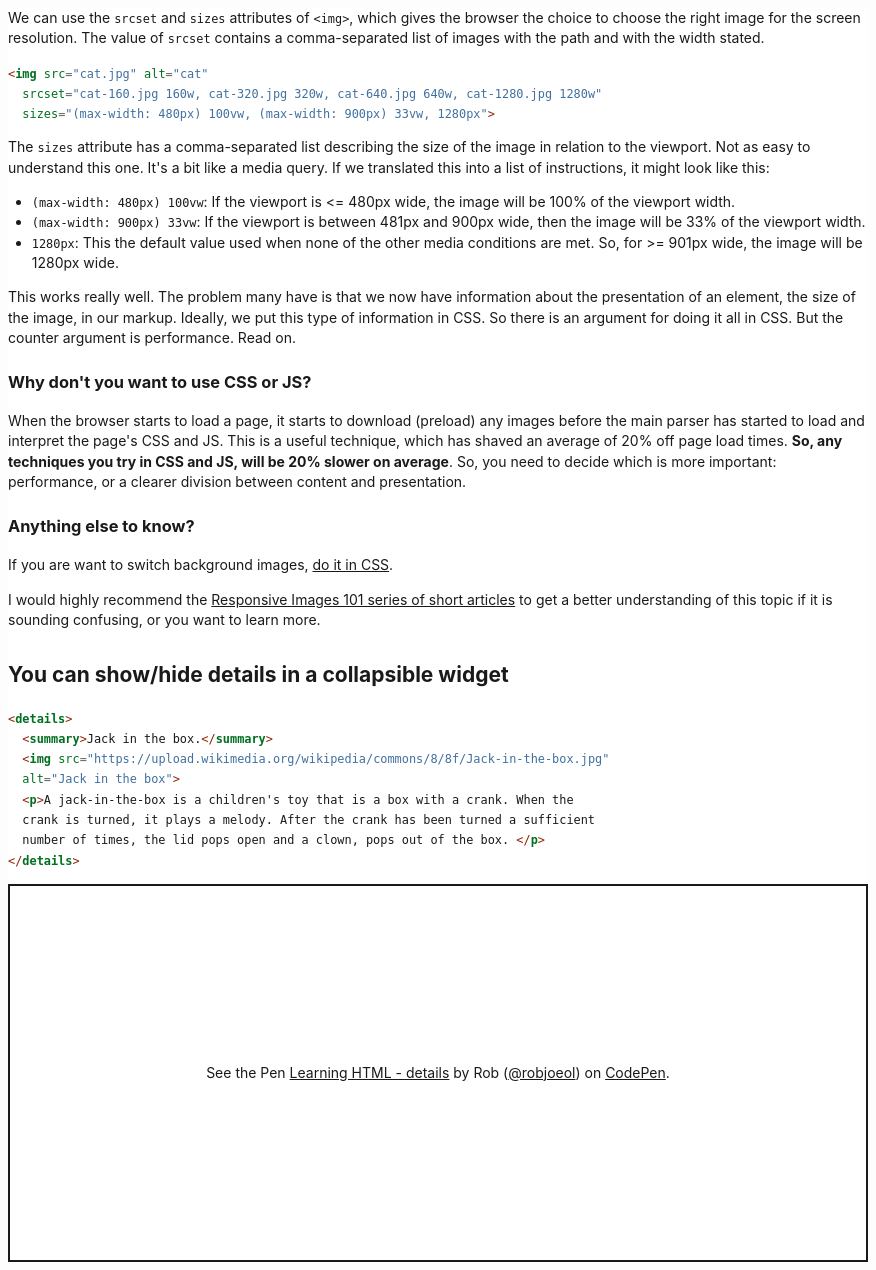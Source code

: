 We can use the `srcset` and `sizes` attributes of `<img>`, which gives the browser the choice to choose the right image for the screen resolution. The value of `srcset` contains a comma-separated list of images with the path and with the width stated. 

```html
<img src="cat.jpg" alt="cat"
  srcset="cat-160.jpg 160w, cat-320.jpg 320w, cat-640.jpg 640w, cat-1280.jpg 1280w"
  sizes="(max-width: 480px) 100vw, (max-width: 900px) 33vw, 1280px">
```

The `sizes` attribute has a comma-separated list describing the size of the image in relation to the viewport. Not as easy to understand this one. It's a bit like a media query. If we translated this into a list of instructions, it might look like this:

- `(max-width: 480px) 100vw`:  If the viewport is <= 480px wide, the image will be 100% of the viewport width.
- `(max-width: 900px) 33vw`: If the  viewport is between 481px and 900px wide, then the image will be 33% of the viewport width.
- `1280px`: This the default value used when none of the other media conditions are met. So, for >= 901px wide, the image will be 1280px wide.

This works really well. The problem many have is that we now have information about the presentation of an element, the size of the image, in our markup. Ideally, we put this type of information in CSS. So there is an argument for doing it all in CSS. But the counter argument is performance. Read on.

### Why don't you want to use CSS or JS?

When the browser starts to load a page, it starts to download (preload) any images before the main parser has started to load and interpret the page's CSS and JS. This is a useful technique, which has shaved an average of 20% off page load times. **So, any techniques you try in CSS and JS, will be 20% slower on average**. So, you need to decide which is more important: performance, or a clearer division between content and presentation.

### Anything else to know?

If you are want to switch background images, [do it in CSS](https://cloudfour.com/thinks/responsive-images-101-part-8-css-images/).

I would highly recommend the [Responsive Images 101 series of short articles](https://cloudfour.com/thinks/responsive-images-101-definitions/) to get a better understanding of this topic if it is sounding confusing, or you want to learn more.

## You can show/hide details in a collapsible widget

```html
<details>
  <summary>Jack in the box.</summary>
  <img src="https://upload.wikimedia.org/wikipedia/commons/8/8f/Jack-in-the-box.jpg" 
  alt="Jack in the box">
  <p>A jack-in-the-box is a children's toy that is a box with a crank. When the 
  crank is turned, it plays a melody. After the crank has been turned a sufficient 
  number of times, the lid pops open and a clown, pops out of the box. </p>
</details> 
```
<p class="codepen" data-height="378" data-theme-id="light" data-default-tab="result" data-user="robjoeol" data-slug-hash="WNQwKxr" style="height: 378px; box-sizing: border-box; display: flex; align-items: center; justify-content: center; border: 2px solid; margin: 1em 0; padding: 1em;" data-pen-title="Learning HTML - details">
  <span>See the Pen <a href="https://codepen.io/robjoeol/pen/WNQwKxr">
  Learning HTML - details</a> by Rob (<a href="https://codepen.io/robjoeol">@robjoeol</a>)
  on <a href="https://codepen.io">CodePen</a>.</span>
</p>
<script async src="https://static.codepen.io/assets/embed/ei.js"></script>
